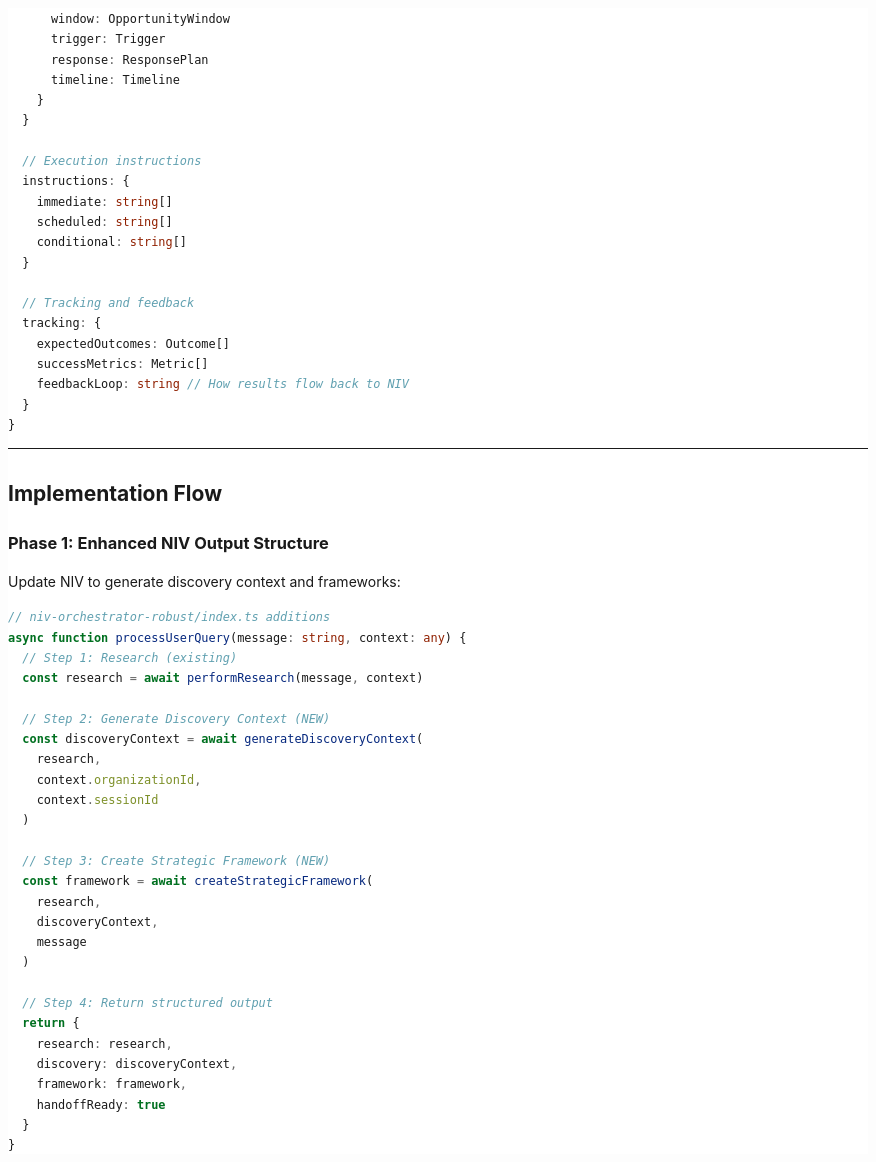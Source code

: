 ```typescript
      window: OpportunityWindow
      trigger: Trigger
      response: ResponsePlan
      timeline: Timeline
    }
  }

  // Execution instructions
  instructions: {
    immediate: string[]
    scheduled: string[]
    conditional: string[]
  }

  // Tracking and feedback
  tracking: {
    expectedOutcomes: Outcome[]
    successMetrics: Metric[]
    feedbackLoop: string // How results flow back to NIV
  }
}
```

---

## Implementation Flow

### Phase 1: Enhanced NIV Output Structure
Update NIV to generate discovery context and frameworks:

```typescript
// niv-orchestrator-robust/index.ts additions
async function processUserQuery(message: string, context: any) {
  // Step 1: Research (existing)
  const research = await performResearch(message, context)

  // Step 2: Generate Discovery Context (NEW)
  const discoveryContext = await generateDiscoveryContext(
    research,
    context.organizationId,
    context.sessionId
  )

  // Step 3: Create Strategic Framework (NEW)
  const framework = await createStrategicFramework(
    research,
    discoveryContext,
    message
  )

  // Step 4: Return structured output
  return {
    research: research,
    discovery: discoveryContext,
    framework: framework,
    handoffReady: true
  }
}
```
